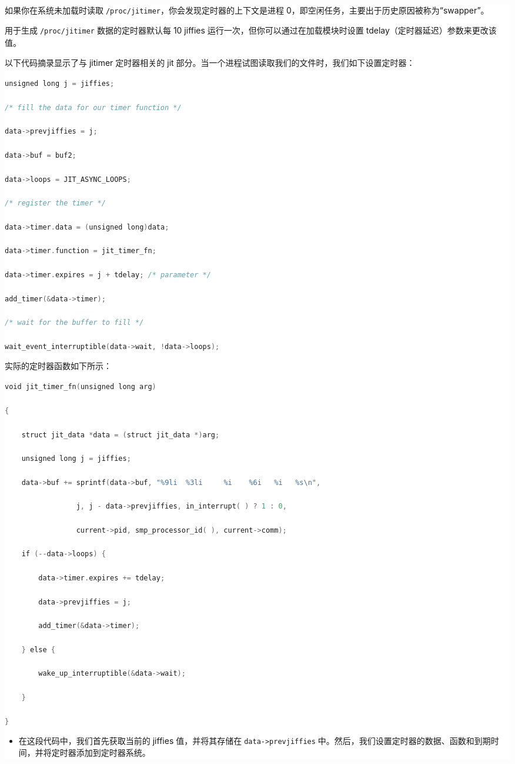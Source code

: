如果你在系统未加载时读取 `/proc/jitimer`，你会发现定时器的上下文是进程 0，即空闲任务，主要出于历史原因被称为“swapper”。

用于生成 `/proc/jitimer` 数据的定时器默认每 10 jiffies 运行一次，但你可以通过在加载模块时设置 tdelay（定时器延迟）参数来更改该值。

以下代码摘录显示了与 jitimer 定时器相关的 jit 部分。当一个进程试图读取我们的文件时，我们如下设置定时器：
```c
unsigned long j = jiffies;

/* fill the data for our timer function */

data->prevjiffies = j;

data->buf = buf2;

data->loops = JIT_ASYNC_LOOPS;

/* register the timer */

data->timer.data = (unsigned long)data;

data->timer.function = jit_timer_fn;

data->timer.expires = j + tdelay; /* parameter */

add_timer(&data->timer);

/* wait for the buffer to fill */

wait_event_interruptible(data->wait, !data->loops);
```
实际的定时器函数如下所示：
```c
void jit_timer_fn(unsigned long arg)

{

    struct jit_data *data = (struct jit_data *)arg;

    unsigned long j = jiffies;

    data->buf += sprintf(data->buf, "%9li  %3li     %i    %6i   %i   %s\n",

                 j, j - data->prevjiffies, in_interrupt( ) ? 1 : 0,

                 current->pid, smp_processor_id( ), current->comm);

    if (--data->loops) {

        data->timer.expires += tdelay;

        data->prevjiffies = j;

        add_timer(&data->timer);

    } else {

        wake_up_interruptible(&data->wait);

    }

}
```
- 在这段代码中，我们首先获取当前的 jiffies 值，并将其存储在 `data->prevjiffies` 中。然后，我们设置定时器的数据、函数和到期时间，并将定时器添加到定时器系统。
